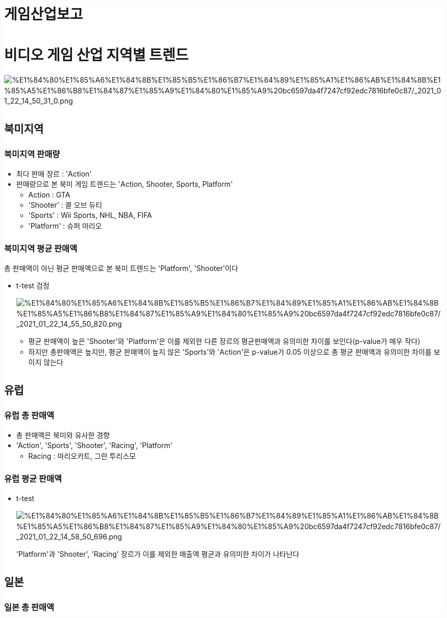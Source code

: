 # 게임산업보고

# 비디오 게임 산업 지역별 트렌드

![%E1%84%80%E1%85%A6%E1%84%8B%E1%85%B5%E1%86%B7%E1%84%89%E1%85%A1%E1%86%AB%E1%84%8B%E1%85%A5%E1%86%B8%E1%84%87%E1%85%A9%E1%84%80%E1%85%A9%20bc6597da4f7247cf92edc7816bfe0c87/_2021_01_22_14_50_31_0.png](%E1%84%80%E1%85%A6%E1%84%8B%E1%85%B5%E1%86%B7%E1%84%89%E1%85%A1%E1%86%AB%E1%84%8B%E1%85%A5%E1%86%B8%E1%84%87%E1%85%A9%E1%84%80%E1%85%A9%20bc6597da4f7247cf92edc7816bfe0c87/_2021_01_22_14_50_31_0.png)

## 북미지역

### 북미지역 판매량

- 최다 판매 장르 : 'Action'
- 판매량으로 본 북미 게임 트렌드는 'Action, Shooter, Sports, Platform'
    - Action : GTA
    - 'Shooter' : 콜 오브 듀티
    - 'Sports' : Wii Sports, NHL, NBA, FIFA
    - 'Platform' : 슈퍼 마리오

### 북미지역 평균 판매액

총 판매액이 아닌 평균 판매액으로 본 북미 트렌드는 'Platform', 'Shooter'이다

- t-test 검정

    ![%E1%84%80%E1%85%A6%E1%84%8B%E1%85%B5%E1%86%B7%E1%84%89%E1%85%A1%E1%86%AB%E1%84%8B%E1%85%A5%E1%86%B8%E1%84%87%E1%85%A9%E1%84%80%E1%85%A9%20bc6597da4f7247cf92edc7816bfe0c87/_2021_01_22_14_55_50_820.png](%E1%84%80%E1%85%A6%E1%84%8B%E1%85%B5%E1%86%B7%E1%84%89%E1%85%A1%E1%86%AB%E1%84%8B%E1%85%A5%E1%86%B8%E1%84%87%E1%85%A9%E1%84%80%E1%85%A9%20bc6597da4f7247cf92edc7816bfe0c87/_2021_01_22_14_55_50_820.png)

    - 평균 판매액이 높은 'Shooter'와 'Platform'은 이를 제외한 다른 장르의 평균판매액과 유의미한 차이를 보인다(p-value가 매우 작다)
    - 하지만 총판매액은 높지만, 평균 판매액이 높지 않은 'Sports'와 'Action'은 p-value가 0.05 이상으로 총 평균 판매액과 유의미한 차이를 보이지 않는다

## 유럽

### 유럽 총 판매액

- 총 판매액은 북미와 유사한 경향
- 'Action', 'Sports', 'Shooter', 'Racing', 'Platform'
    - Racing : 마리오카트, 그란 투리스모

### 유럽 평균 판매액

- t-test

    ![%E1%84%80%E1%85%A6%E1%84%8B%E1%85%B5%E1%86%B7%E1%84%89%E1%85%A1%E1%86%AB%E1%84%8B%E1%85%A5%E1%86%B8%E1%84%87%E1%85%A9%E1%84%80%E1%85%A9%20bc6597da4f7247cf92edc7816bfe0c87/_2021_01_22_14_58_50_696.png](%E1%84%80%E1%85%A6%E1%84%8B%E1%85%B5%E1%86%B7%E1%84%89%E1%85%A1%E1%86%AB%E1%84%8B%E1%85%A5%E1%86%B8%E1%84%87%E1%85%A9%E1%84%80%E1%85%A9%20bc6597da4f7247cf92edc7816bfe0c87/_2021_01_22_14_58_50_696.png)

    'Platform'과 'Shooter', 'Racing' 장르가 이를 제외한 매출액 평균과 유의미한 차이가 나타난다

## 일본

### 일본 총 판매액
